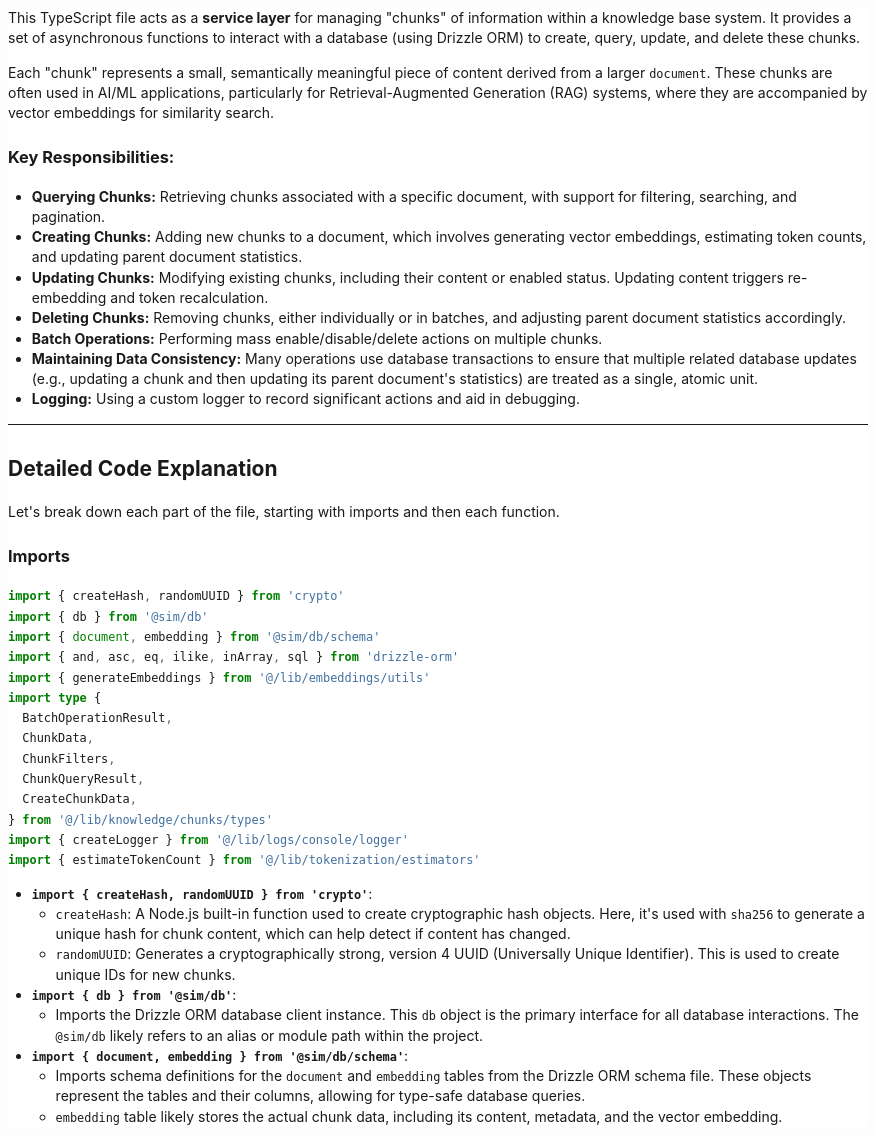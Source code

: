 This TypeScript file acts as a **service layer** for managing "chunks" of information within a knowledge base system. It provides a set of asynchronous functions to interact with a database (using Drizzle ORM) to create, query, update, and delete these chunks.

Each "chunk" represents a small, semantically meaningful piece of content derived from a larger `document`. These chunks are often used in AI/ML applications, particularly for Retrieval-Augmented Generation (RAG) systems, where they are accompanied by vector embeddings for similarity search.

### Key Responsibilities:
*   **Querying Chunks:** Retrieving chunks associated with a specific document, with support for filtering, searching, and pagination.
*   **Creating Chunks:** Adding new chunks to a document, which involves generating vector embeddings, estimating token counts, and updating parent document statistics.
*   **Updating Chunks:** Modifying existing chunks, including their content or enabled status. Updating content triggers re-embedding and token recalculation.
*   **Deleting Chunks:** Removing chunks, either individually or in batches, and adjusting parent document statistics accordingly.
*   **Batch Operations:** Performing mass enable/disable/delete actions on multiple chunks.
*   **Maintaining Data Consistency:** Many operations use database transactions to ensure that multiple related database updates (e.g., updating a chunk and then updating its parent document's statistics) are treated as a single, atomic unit.
*   **Logging:** Using a custom logger to record significant actions and aid in debugging.

---

## Detailed Code Explanation

Let's break down each part of the file, starting with imports and then each function.

### Imports

```typescript
import { createHash, randomUUID } from 'crypto'
import { db } from '@sim/db'
import { document, embedding } from '@sim/db/schema'
import { and, asc, eq, ilike, inArray, sql } from 'drizzle-orm'
import { generateEmbeddings } from '@/lib/embeddings/utils'
import type {
  BatchOperationResult,
  ChunkData,
  ChunkFilters,
  ChunkQueryResult,
  CreateChunkData,
} from '@/lib/knowledge/chunks/types'
import { createLogger } from '@/lib/logs/console/logger'
import { estimateTokenCount } from '@/lib/tokenization/estimators'
```

*   **`import { createHash, randomUUID } from 'crypto'`**:
    *   `createHash`: A Node.js built-in function used to create cryptographic hash objects. Here, it's used with `sha256` to generate a unique hash for chunk content, which can help detect if content has changed.
    *   `randomUUID`: Generates a cryptographically strong, version 4 UUID (Universally Unique Identifier). This is used to create unique IDs for new chunks.
*   **`import { db } from '@sim/db'`**:
    *   Imports the Drizzle ORM database client instance. This `db` object is the primary interface for all database interactions. The `@sim/db` likely refers to an alias or module path within the project.
*   **`import { document, embedding } from '@sim/db/schema'`**:
    *   Imports schema definitions for the `document` and `embedding` tables from the Drizzle ORM schema file. These objects represent the tables and their columns, allowing for type-safe database queries.
    *   `embedding` table likely stores the actual chunk data, including its content, metadata, and the vector embedding.